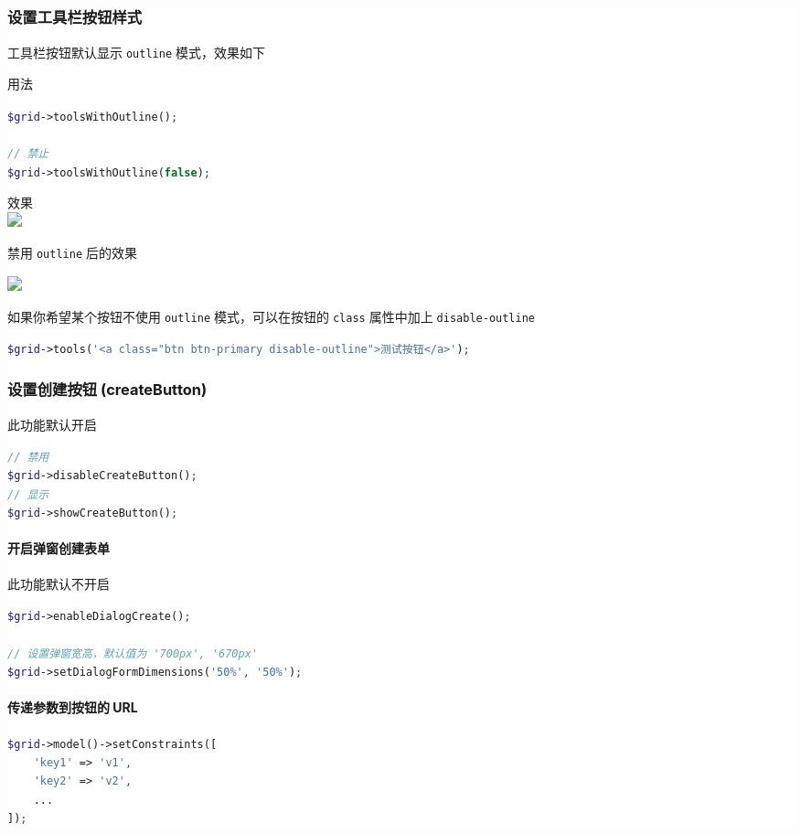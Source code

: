### 设置工具栏按钮样式

工具栏按钮默认显示 `outline` 模式，效果如下

用法

```php
$grid->toolsWithOutline();

// 禁止
$grid->toolsWithOutline(false);
```

效果  
![](https://cdn.learnku.com/uploads/images/202005/23/38389/hKWC1crYHw.png!large)

禁用 `outline` 后的效果

![](https://cdn.learnku.com/uploads/images/202005/23/38389/aaMdymSxoY.png!large)

如果你希望某个按钮不使用 `outline` 模式，可以在按钮的 `class` 属性中加上 `disable-outline`

```php
$grid->tools('<a class="btn btn-primary disable-outline">测试按钮</a>');
```

### 设置创建按钮 (createButton)

此功能默认开启

```php
// 禁用
$grid->disableCreateButton();
// 显示
$grid->showCreateButton();
```

#### 开启弹窗创建表单

此功能默认不开启

```php
$grid->enableDialogCreate();

// 设置弹窗宽高，默认值为 '700px', '670px'
$grid->setDialogFormDimensions('50%', '50%');
```

#### 传递参数到按钮的 URL

```php
$grid->model()->setConstraints([
    'key1' => 'v1',
    'key2' => 'v2',
    ...
]);
```
